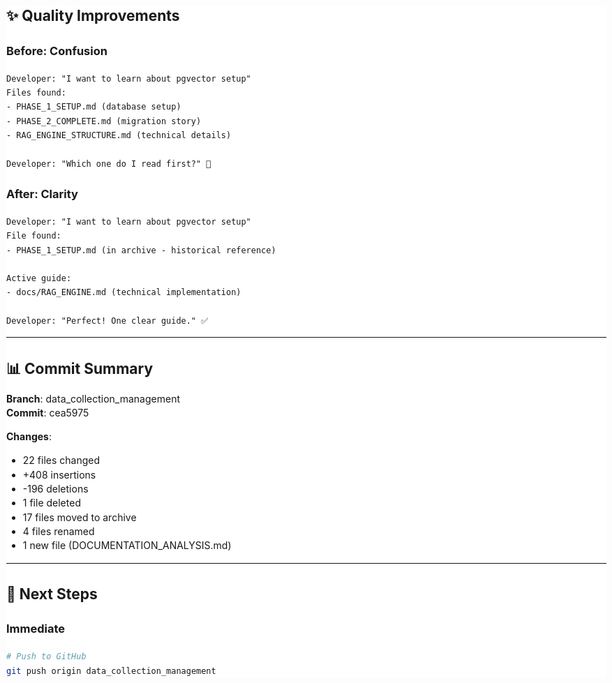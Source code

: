 
## ✨ **Quality Improvements**

### **Before: Confusion**
```
Developer: "I want to learn about pgvector setup"
Files found:
- PHASE_1_SETUP.md (database setup)
- PHASE_2_COMPLETE.md (migration story)
- RAG_ENGINE_STRUCTURE.md (technical details)

Developer: "Which one do I read first?" 🤔
```

### **After: Clarity**
```
Developer: "I want to learn about pgvector setup"
File found:
- PHASE_1_SETUP.md (in archive - historical reference)

Active guide:
- docs/RAG_ENGINE.md (technical implementation)

Developer: "Perfect! One clear guide." ✅
```

---

## 📊 **Commit Summary**

**Branch**: data_collection_management  
**Commit**: cea5975  

**Changes**:
- 22 files changed
- +408 insertions
- -196 deletions
- 1 file deleted
- 17 files moved to archive
- 4 files renamed
- 1 new file (DOCUMENTATION_ANALYSIS.md)

---

## 🚀 **Next Steps**

### **Immediate**
```bash
# Push to GitHub
git push origin data_collection_management
```
